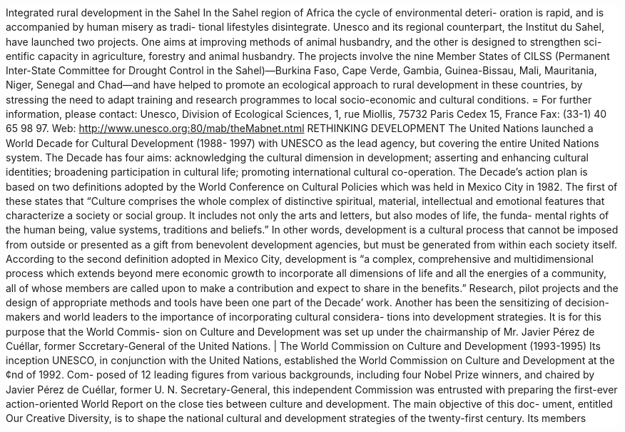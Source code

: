   
Integrated rural development 
in the Sahel 
In the Sahel region of Africa the cycle of environmental deteri- 
oration is rapid, and is accompanied by human misery as tradi- 
tional lifestyles disintegrate. 
Unesco and its regional counterpart, the Institut du Sahel, 
have launched two projects. One aims at improving methods of 
animal husbandry, and the other is designed to strengthen sci- 
entific capacity in agriculture, forestry and animal husbandry. 
The projects involve the nine Member States of CILSS 
(Permanent Inter-State Committee for Drought Control in the 
Sahel)—Burkina Faso, Cape Verde, Gambia, Guinea-Bissau, 
Mali, Mauritania, Niger, Senegal and Chad—and have helped to 
promote an ecological approach to rural development in these 
countries, by stressing the need to adapt training and 
research programmes to local socio-economic and cultural 
conditions. = 
For further information, please contact: 
Unesco, Division of Ecological Sciences, 
1, rue Miollis, 75732 Paris Cedex 15, France 
Fax: (33-1) 40 65 98 97. 
Web: http://www.unesco.org:80/mab/theMabnet.ntml 
RETHINKING DEVELOPMENT 
The United Nations launched a World Decade for Cultural Development (1988- 
1997) with UNESCO as the lead agency, but covering the entire United Nations 
system. 
The Decade has four aims: 
acknowledging the cultural dimension in development; 
asserting and enhancing cultural identities; 
broadening participation in cultural life; 
promoting international cultural co-operation. 
The Decade’s action plan is based on two definitions adopted by the World 
Conference on Cultural Policies which was held in Mexico City in 1982. The first of 
these states that “Culture comprises the whole complex of distinctive spiritual, 
material, intellectual and emotional features that characterize a society or social 
group. It includes not only the arts and letters, but also modes of life, the funda- 
mental rights of the human being, value systems, traditions and beliefs.” In other 
words, development is a cultural process that cannot be imposed from outside or 
presented as a gift from benevolent development agencies, but must be generated 
from within each society itself. 
According to the second definition adopted in Mexico City, development is “a 
complex, comprehensive and multidimensional process which extends beyond 
mere economic growth to incorporate all dimensions of life and all the energies of 
a community, all of whose members are called upon to make a contribution and 
expect to share in the benefits.” 
Research, pilot projects and the design of appropriate methods and tools have 
been one part of the Decade’ work. Another has been the sensitizing of decision- 
makers and world leaders to the importance of incorporating cultural considera- 
tions into development strategies. It is for this purpose that the World Commis- 
sion on Culture and Development was set up under the chairmanship of Mr. Javier 
Pérez de Cuéllar, former Sccretary-General of the United Nations. | 
The World Commission on Culture and Development (1993-1995) 
Its inception 
UNESCO, in conjunction with the United Nations, established the World 
Commission on Culture and Development at the ¢nd of 1992. Com- 
posed of 12 leading figures from various backgrounds, including four 
Nobel Prize winners, and chaired by Javier Pérez de Cuéllar, former 
U. N. Secretary-General, this independent Commission was entrusted 
with preparing the first-ever action-oriented World Report on the close 
ties between culture and development. The main objective of this doc- 
ument, entitled Our Creative Diversity, is to shape the national cultural 
and development strategies of the twenty-first century. 
Its members 